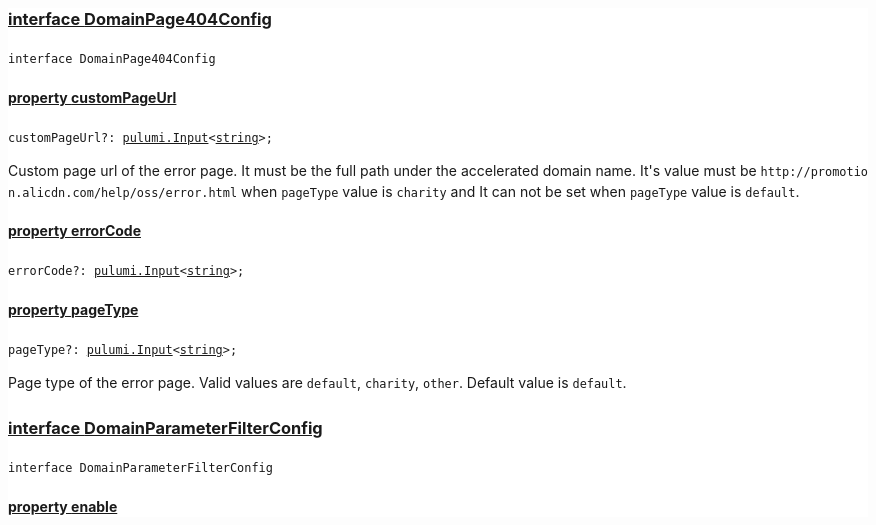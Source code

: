 <h3 class="pdoc-module-header" id="DomainPage404Config" data-link-title="DomainPage404Config">
    <a href="https://github.com/pulumi/pulumi-alicloud/blob/6716b19cb590bb8d4134a849c9b0c7587c23a904/sdk/nodejs/types/input.ts#L365">
        interface <strong>DomainPage404Config</strong>
    </a>
</h3>

<pre class="highlight"><code><span class='kr'>interface</span> <span class='nx'>DomainPage404Config</span></code></pre>
<h4 class="pdoc-member-header" id="DomainPage404Config-customPageUrl">
<a class="pdoc-child-name" href="https://github.com/pulumi/pulumi-alicloud/blob/6716b19cb590bb8d4134a849c9b0c7587c23a904/sdk/nodejs/types/input.ts#L369">property <b>customPageUrl</b></a>
</h4>

<pre class="highlight"><code><span class='kd'></span>customPageUrl?: <a href='/docs/reference/pkg/nodejs/pulumi/pulumi/#Input'>pulumi.Input</a>&lt;<span class='kd'><a href='https://developer.mozilla.org/en-US/docs/Web/JavaScript/Reference/Global_Objects/String'>string</a></span>&gt;;</code></pre>

Custom page url of the error page. It must be the full path under the accelerated domain name. It's value must be `http://promotion.alicdn.com/help/oss/error.html` when `pageType` value is `charity` and It can not be set when `pageType` value is `default`.

<h4 class="pdoc-member-header" id="DomainPage404Config-errorCode">
<a class="pdoc-child-name" href="https://github.com/pulumi/pulumi-alicloud/blob/6716b19cb590bb8d4134a849c9b0c7587c23a904/sdk/nodejs/types/input.ts#L370">property <b>errorCode</b></a>
</h4>

<pre class="highlight"><code><span class='kd'></span>errorCode?: <a href='/docs/reference/pkg/nodejs/pulumi/pulumi/#Input'>pulumi.Input</a>&lt;<span class='kd'><a href='https://developer.mozilla.org/en-US/docs/Web/JavaScript/Reference/Global_Objects/String'>string</a></span>&gt;;</code></pre>
<h4 class="pdoc-member-header" id="DomainPage404Config-pageType">
<a class="pdoc-child-name" href="https://github.com/pulumi/pulumi-alicloud/blob/6716b19cb590bb8d4134a849c9b0c7587c23a904/sdk/nodejs/types/input.ts#L374">property <b>pageType</b></a>
</h4>

<pre class="highlight"><code><span class='kd'></span>pageType?: <a href='/docs/reference/pkg/nodejs/pulumi/pulumi/#Input'>pulumi.Input</a>&lt;<span class='kd'><a href='https://developer.mozilla.org/en-US/docs/Web/JavaScript/Reference/Global_Objects/String'>string</a></span>&gt;;</code></pre>

Page type of the error page. Valid values are `default`, `charity`, `other`. Default value is `default`.

<h3 class="pdoc-module-header" id="DomainParameterFilterConfig" data-link-title="DomainParameterFilterConfig">
    <a href="https://github.com/pulumi/pulumi-alicloud/blob/6716b19cb590bb8d4134a849c9b0c7587c23a904/sdk/nodejs/types/input.ts#L377">
        interface <strong>DomainParameterFilterConfig</strong>
    </a>
</h3>

<pre class="highlight"><code><span class='kr'>interface</span> <span class='nx'>DomainParameterFilterConfig</span></code></pre>
<h4 class="pdoc-member-header" id="DomainParameterFilterConfig-enable">
<a class="pdoc-child-name" href="https://github.com/pulumi/pulumi-alicloud/blob/6716b19cb590bb8d4134a849c9b0c7587c23a904/sdk/nodejs/types/input.ts#L381">property <b>enable</b></a>
</h4>
